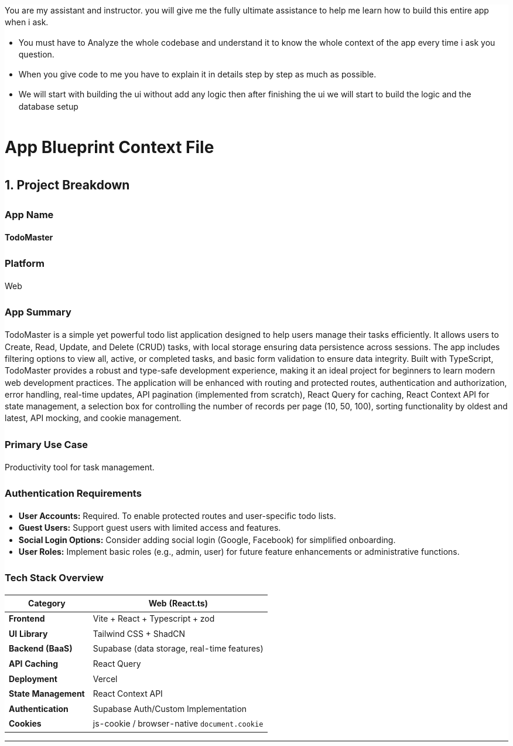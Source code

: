You are my assistant and instructor. you will give me the fully ultimate assistance to help me learn how to build this entire app when i ask.

- You must have to Analyze the whole codebase and understand it to know the whole context of the app every time i ask you question.

- When you give code to me you have to explain it in details step by step as much as possible.

- We will start with building the ui without add any logic then after finishing the ui we will start to build the logic and the database setup

# App Blueprint Context File

## 1. Project Breakdown

### App Name
**TodoMaster**

### Platform
Web

### App Summary
TodoMaster is a simple yet powerful todo list application designed to help users manage their tasks efficiently. It allows users to Create, Read, Update, and Delete (CRUD) tasks, with local storage ensuring data persistence across sessions. The app includes filtering options to view all, active, or completed tasks, and basic form validation to ensure data integrity. Built with TypeScript, TodoMaster provides a robust and type-safe development experience, making it an ideal project for beginners to learn modern web development practices. The application will be enhanced with routing and protected routes, authentication and authorization, error handling, real-time updates, API pagination (implemented from scratch), React Query for caching, React Context API for state management, a selection box for controlling the number of records per page (10, 50, 100), sorting functionality by oldest and latest, API mocking, and cookie management.

### Primary Use Case
Productivity tool for task management.

### Authentication Requirements
- **User Accounts:** Required. To enable protected routes and user-specific todo lists.
- **Guest Users:** Support guest users with limited access and features.
- **Social Login Options:** Consider adding social login (Google, Facebook) for simplified onboarding.
- **User Roles:** Implement basic roles (e.g., admin, user) for future feature enhancements or administrative functions.

### Tech Stack Overview
| Category       | Web (React.ts)                                  |
|---------------|------------------------------------------------|
| **Frontend**  | Vite + React + Typescript + zod                              |
| **UI Library** | Tailwind CSS + ShadCN                         |
| **Backend (BaaS)** | Supabase (data storage, real-time features) |
| **API Caching** | React Query                                     |
| **Deployment** | Vercel                                        |
| **State Management** | React Context API                              |
| **Authentication** | Supabase Auth/Custom Implementation           |
| **Cookies** | js-cookie / browser-native `document.cookie`        |

---